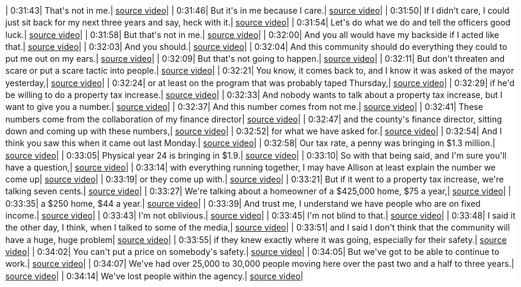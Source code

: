 | 0:31:43| That's not in me.| [source video](https://archive.org/details/co-com-ws-r-1467-230515?start=1903.02)|
| 0:31:46| But it's in me because I care.| [source video](https://archive.org/details/co-com-ws-r-1467-230515?start=1906.02)|
| 0:31:50| If I didn't care, I could just sit back for my next three years and say, heck with it.| [source video](https://archive.org/details/co-com-ws-r-1467-230515?start=1910.02)|
| 0:31:54| Let's do what we do and tell the officers good luck.| [source video](https://archive.org/details/co-com-ws-r-1467-230515?start=1914.02)|
| 0:31:58| But that's not in me.| [source video](https://archive.org/details/co-com-ws-r-1467-230515?start=1918.02)|
| 0:32:00| And you all would have my backside if I acted like that.| [source video](https://archive.org/details/co-com-ws-r-1467-230515?start=1920.02)|
| 0:32:03| And you should.| [source video](https://archive.org/details/co-com-ws-r-1467-230515?start=1923.02)|
| 0:32:04| And this community should do everything they could to put me out on my ears.| [source video](https://archive.org/details/co-com-ws-r-1467-230515?start=1924.02)|
| 0:32:09| But that's not going to happen.| [source video](https://archive.org/details/co-com-ws-r-1467-230515?start=1929.02)|
| 0:32:11| But don't threaten and scare or put a scare tactic into people.| [source video](https://archive.org/details/co-com-ws-r-1467-230515?start=1931.02)|
| 0:32:21| You know, it comes back to, and I know it was asked of the mayor yesterday,| [source video](https://archive.org/details/co-com-ws-r-1467-230515?start=1941.02)|
| 0:32:24| or at least on the program that was probably taped Thursday,| [source video](https://archive.org/details/co-com-ws-r-1467-230515?start=1944.02)|
| 0:32:29| if he'd be willing to do a property tax increase.| [source video](https://archive.org/details/co-com-ws-r-1467-230515?start=1949.02)|
| 0:32:33| And nobody wants to talk about a property tax increase, but I want to give you a number.| [source video](https://archive.org/details/co-com-ws-r-1467-230515?start=1953.02)|
| 0:32:37| And this number comes from not me.| [source video](https://archive.org/details/co-com-ws-r-1467-230515?start=1957.02)|
| 0:32:41| These numbers come from the collaboration of my finance director| [source video](https://archive.org/details/co-com-ws-r-1467-230515?start=1961.02)|
| 0:32:47| and the county's finance director, sitting down and coming up with these numbers,| [source video](https://archive.org/details/co-com-ws-r-1467-230515?start=1967.02)|
| 0:32:52| for what we have asked for.| [source video](https://archive.org/details/co-com-ws-r-1467-230515?start=1972.02)|
| 0:32:54| And I think you saw this when it came out last Monday.| [source video](https://archive.org/details/co-com-ws-r-1467-230515?start=1974.02)|
| 0:32:58| Our tax rate, a penny was bringing in $1.3 million.| [source video](https://archive.org/details/co-com-ws-r-1467-230515?start=1978.02)|
| 0:33:05| Physical year 24 is bringing in $1.9.| [source video](https://archive.org/details/co-com-ws-r-1467-230515?start=1985.02)|
| 0:33:10| So with that being said, and I'm sure you'll have a question,| [source video](https://archive.org/details/co-com-ws-r-1467-230515?start=1990.02)|
| 0:33:14| with everything running together, I may have Allison at least explain the number we come up| [source video](https://archive.org/details/co-com-ws-r-1467-230515?start=1994.02)|
| 0:33:19| or they come up with.| [source video](https://archive.org/details/co-com-ws-r-1467-230515?start=1999.02)|
| 0:33:21| But if it went to a property tax increase, we're talking seven cents.| [source video](https://archive.org/details/co-com-ws-r-1467-230515?start=2001.02)|
| 0:33:27| We're talking about a homeowner of a $425,000 home, $75 a year,| [source video](https://archive.org/details/co-com-ws-r-1467-230515?start=2007.02)|
| 0:33:35| a $250 home, $44 a year.| [source video](https://archive.org/details/co-com-ws-r-1467-230515?start=2015.02)|
| 0:33:39| And trust me, I understand we have people who are on fixed income.| [source video](https://archive.org/details/co-com-ws-r-1467-230515?start=2019.02)|
| 0:33:43| I'm not oblivious.| [source video](https://archive.org/details/co-com-ws-r-1467-230515?start=2023.02)|
| 0:33:45| I'm not blind to that.| [source video](https://archive.org/details/co-com-ws-r-1467-230515?start=2025.02)|
| 0:33:48| I said it the other day, I think, when I talked to some of the media,| [source video](https://archive.org/details/co-com-ws-r-1467-230515?start=2028.02)|
| 0:33:51| and I said I don't think that the community will have a huge, huge problem| [source video](https://archive.org/details/co-com-ws-r-1467-230515?start=2031.02)|
| 0:33:55| if they knew exactly where it was going, especially for their safety.| [source video](https://archive.org/details/co-com-ws-r-1467-230515?start=2035.02)|
| 0:34:02| You can't put a price on somebody's safety.| [source video](https://archive.org/details/co-com-ws-r-1467-230515?start=2042.02)|
| 0:34:05| But we've got to be able to continue to work.| [source video](https://archive.org/details/co-com-ws-r-1467-230515?start=2045.02)|
| 0:34:07| We've had over 25,000 to 30,000 people moving here over the past two and a half to three years.| [source video](https://archive.org/details/co-com-ws-r-1467-230515?start=2047.02)|
| 0:34:14| We've lost people within the agency.| [source video](https://archive.org/details/co-com-ws-r-1467-230515?start=2054.02)|